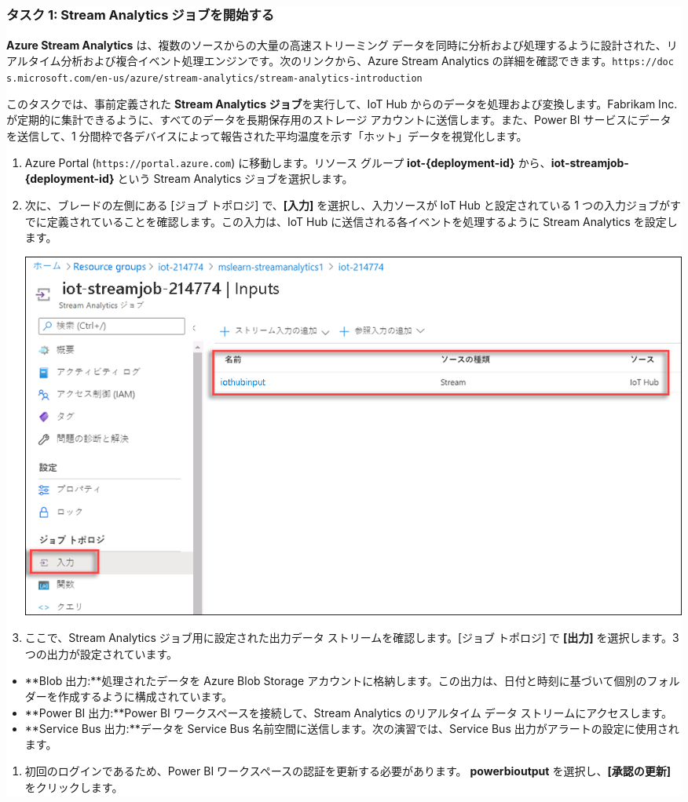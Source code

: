 ### タスク 1: Stream Analytics ジョブを開始する
**Azure Stream Analytics** は、複数のソースからの大量の高速ストリーミング データを同時に分析および処理するように設計された、リアルタイム分析および複合イベント処理エンジンです。次のリンクから、Azure Stream Analytics の詳細を確認できます。```https://docs.microsoft.com/en-us/azure/stream-analytics/stream-analytics-introduction```

このタスクでは、事前定義された **Stream Analytics ジョブ**を実行して、IoT Hub からのデータを処理および変換します。Fabrikam Inc. が定期的に集計できるように、すべてのデータを長期保存用のストレージ アカウントに送信します。また、Power BI サービスにデータを送信して、1 分間枠で各デバイスによって報告された平均温度を示す「ホット」データを視覚化します。 


1. Azure Portal (```https://portal.azure.com```) に移動します。リソース グループ **iot-{deployment-id}** から、**iot-streamjob-{deployment-id}** という Stream Analytics ジョブを選択します。

1. 次に、ブレードの左側にある [ジョブ トポロジ] で、**[入力]** を選択し、入力ソースが IoT Hub と設定されている 1 つの入力ジョブがすでに定義されていることを確認します。この入力は、IoT Hub に送信される各イベントを処理するように Stream Analytics を設定します。

   ![](instructions/media/iothubinput.png)

1. ここで、Stream Analytics ジョブ用に設定された出力データ ストリームを確認します。[ジョブ トポロジ] で **[出力]** を選択します。3 つの出力が設定されています。

 * **Blob 出力:**処理されたデータを Azure Blob Storage アカウントに格納します。この出力は、日付と時刻に基づいて個別のフォルダーを作成するように構成されています。
 * **Power BI 出力:**Power BI ワークスペースを接続して、Stream Analytics のリアルタイム データ ストリームにアクセスします。
 * **Service Bus 出力:**データを Service Bus 名前空間に送信します。次の演習では、Service Bus 出力がアラートの設定に使用されます。

1. 初回のログインであるため、Power BI ワークスペースの認証を更新する必要があります。  **powerbioutput** を選択し、**[承認の更新]** をクリックします。 
